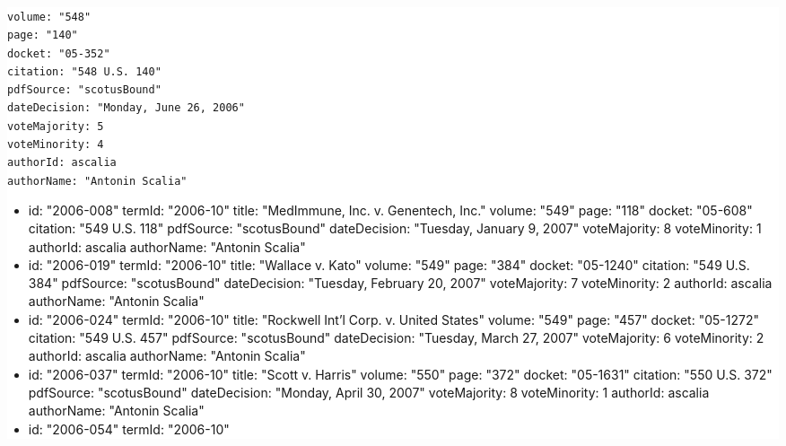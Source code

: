     volume: "548"
    page: "140"
    docket: "05-352"
    citation: "548 U.S. 140"
    pdfSource: "scotusBound"
    dateDecision: "Monday, June 26, 2006"
    voteMajority: 5
    voteMinority: 4
    authorId: ascalia
    authorName: "Antonin Scalia"
  - id: "2006-008"
    termId: "2006-10"
    title: "MedImmune, Inc. v. Genentech, Inc."
    volume: "549"
    page: "118"
    docket: "05-608"
    citation: "549 U.S. 118"
    pdfSource: "scotusBound"
    dateDecision: "Tuesday, January 9, 2007"
    voteMajority: 8
    voteMinority: 1
    authorId: ascalia
    authorName: "Antonin Scalia"
  - id: "2006-019"
    termId: "2006-10"
    title: "Wallace v. Kato"
    volume: "549"
    page: "384"
    docket: "05-1240"
    citation: "549 U.S. 384"
    pdfSource: "scotusBound"
    dateDecision: "Tuesday, February 20, 2007"
    voteMajority: 7
    voteMinority: 2
    authorId: ascalia
    authorName: "Antonin Scalia"
  - id: "2006-024"
    termId: "2006-10"
    title: "Rockwell Int&rsquo;l Corp. v. United States"
    volume: "549"
    page: "457"
    docket: "05-1272"
    citation: "549 U.S. 457"
    pdfSource: "scotusBound"
    dateDecision: "Tuesday, March 27, 2007"
    voteMajority: 6
    voteMinority: 2
    authorId: ascalia
    authorName: "Antonin Scalia"
  - id: "2006-037"
    termId: "2006-10"
    title: "Scott v. Harris"
    volume: "550"
    page: "372"
    docket: "05-1631"
    citation: "550 U.S. 372"
    pdfSource: "scotusBound"
    dateDecision: "Monday, April 30, 2007"
    voteMajority: 8
    voteMinority: 1
    authorId: ascalia
    authorName: "Antonin Scalia"
  - id: "2006-054"
    termId: "2006-10"